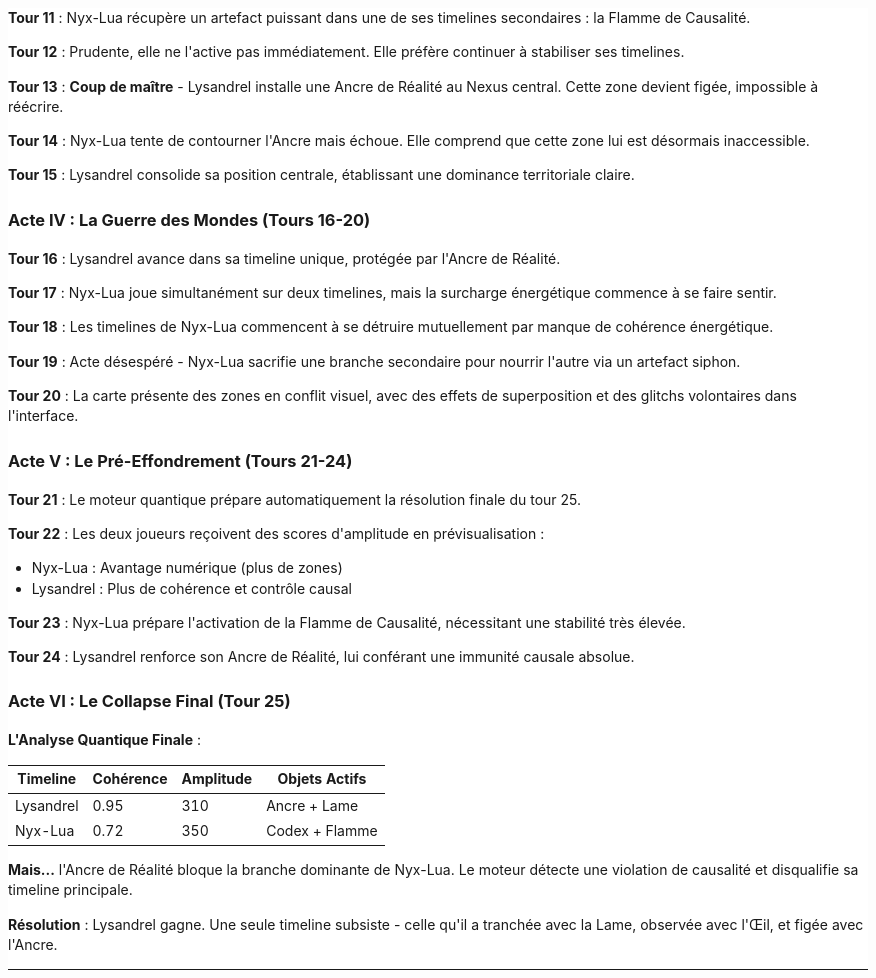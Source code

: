 **Tour 11** : Nyx-Lua récupère un artefact puissant dans une de ses timelines secondaires : la Flamme de Causalité.

**Tour 12** : Prudente, elle ne l'active pas immédiatement. Elle préfère continuer à stabiliser ses timelines.

**Tour 13** : **Coup de maître** - Lysandrel installe une Ancre de Réalité au Nexus central. Cette zone devient figée, impossible à réécrire.

**Tour 14** : Nyx-Lua tente de contourner l'Ancre mais échoue. Elle comprend que cette zone lui est désormais inaccessible.

**Tour 15** : Lysandrel consolide sa position centrale, établissant une dominance territoriale claire.

### Acte IV : La Guerre des Mondes (Tours 16-20)

**Tour 16** : Lysandrel avance dans sa timeline unique, protégée par l'Ancre de Réalité.

**Tour 17** : Nyx-Lua joue simultanément sur deux timelines, mais la surcharge énergétique commence à se faire sentir.

**Tour 18** : Les timelines de Nyx-Lua commencent à se détruire mutuellement par manque de cohérence énergétique.

**Tour 19** : Acte désespéré - Nyx-Lua sacrifie une branche secondaire pour nourrir l'autre via un artefact siphon.

**Tour 20** : La carte présente des zones en conflit visuel, avec des effets de superposition et des glitchs volontaires dans l'interface.

### Acte V : Le Pré-Effondrement (Tours 21-24)

**Tour 21** : Le moteur quantique prépare automatiquement la résolution finale du tour 25.

**Tour 22** : Les deux joueurs reçoivent des scores d'amplitude en prévisualisation :
- Nyx-Lua : Avantage numérique (plus de zones)
- Lysandrel : Plus de cohérence et contrôle causal

**Tour 23** : Nyx-Lua prépare l'activation de la Flamme de Causalité, nécessitant une stabilité très élevée.

**Tour 24** : Lysandrel renforce son Ancre de Réalité, lui conférant une immunité causale absolue.

### Acte VI : Le Collapse Final (Tour 25)

**L'Analyse Quantique Finale** :

| Timeline | Cohérence | Amplitude | Objets Actifs |
|----------|-----------|-----------|---------------|
| Lysandrel | 0.95 | 310 | Ancre + Lame |
| Nyx-Lua | 0.72 | 350 | Codex + Flamme |

**Mais...** l'Ancre de Réalité bloque la branche dominante de Nyx-Lua. Le moteur détecte une violation de causalité et disqualifie sa timeline principale.

**Résolution** : Lysandrel gagne. Une seule timeline subsiste - celle qu'il a tranchée avec la Lame, observée avec l'Œil, et figée avec l'Ancre.

---